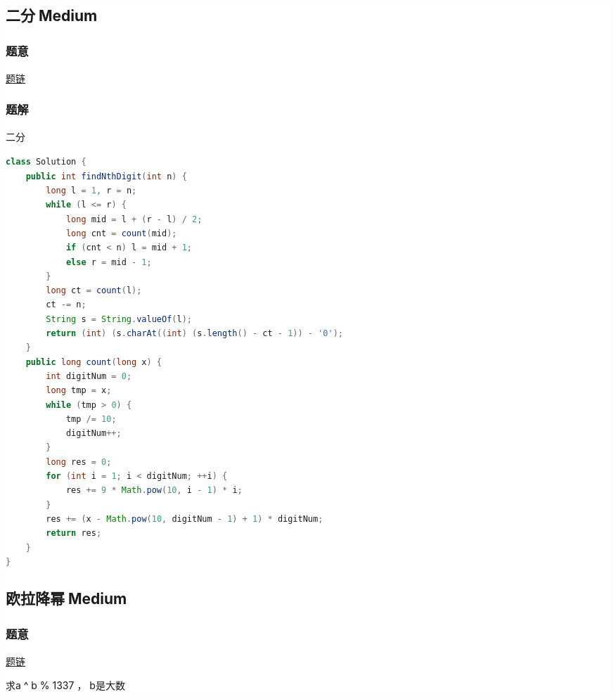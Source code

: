

## 二分 Medium

### 题意

[题链](https://leetcode-cn.com/problems/nth-digit/)

### 题解

二分

```java
class Solution {
    public int findNthDigit(int n) {
        long l = 1, r = n;
        while (l <= r) {
            long mid = l + (r - l) / 2;
            long cnt = count(mid);
            if (cnt < n) l = mid + 1;
            else r = mid - 1;
        }
        long ct = count(l);
        ct -= n;
        String s = String.valueOf(l);
        return (int) (s.charAt((int) (s.length() - ct - 1)) - '0');
    }
    public long count(long x) {
        int digitNum = 0;
        long tmp = x;
        while (tmp > 0) {
            tmp /= 10;
            digitNum++;
        }
        long res = 0;
        for (int i = 1; i < digitNum; ++i) {
            res += 9 * Math.pow(10, i - 1) * i;
        }
        res += (x - Math.pow(10, digitNum - 1) + 1) * digitNum;
        return res;
    }
}
```


## 欧拉降幂  Medium

### 题意

[题链](https://leetcode-cn.com/problems/super-pow/)


求a ^ b % 1337 ， b是大数

